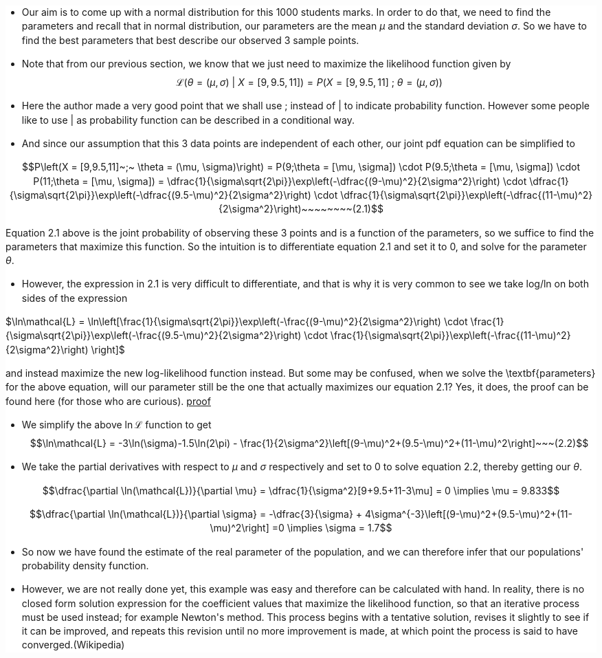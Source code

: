 - Our aim is to come up with a normal distribution for this 1000 students marks. In order to do that, we need to find the parameters and recall that in normal distribution, our parameters are the mean $\mu$ and the standard deviation  $\sigma$. So we have to find the best parameters that best describe our observed 3 sample points.

- Note that from our previous section, we know that we just need to maximize the likelihood function given by $$\mathcal{L}\left(\theta = (\mu, \sigma)~|~ X = [9,9.5,11]\right) = P\left(X = [9,9.5,11]~;~ \theta = (\mu, \sigma)\right)$$

- Here the author made a very good point that we shall use ; instead of | to indicate probability function. However some people like to use | as probability function can be described in a conditional way.

- And since our assumption that this 3 data points are independent of each other, our joint pdf equation can be simplified to


$$P\left(X = [9,9.5,11]~;~ \theta = (\mu, \sigma)\right) = P(9;\theta = [\mu, \sigma]) \cdot P(9.5;\theta = [\mu, \sigma]) \cdot  P(11;\theta = [\mu, \sigma]) = \dfrac{1}{\sigma\sqrt{2\pi}}\exp\left(-\dfrac{(9-\mu)^2}{2\sigma^2}\right) \cdot \dfrac{1}{\sigma\sqrt{2\pi}}\exp\left(-\dfrac{(9.5-\mu)^2}{2\sigma^2}\right) \cdot \dfrac{1}{\sigma\sqrt{2\pi}}\exp\left(-\dfrac{(11-\mu)^2}{2\sigma^2}\right)~~~~~~~~(2.1)$$

Equation 2.1 above is the joint probability of observing these 3 points and is a function of the parameters, so we suffice to find the parameters that maximize this function. So the intuition is to differentiate equation 2.1 and set it to 0, and solve for the parameter $\theta$.

- However, the expression in 2.1 is very difficult to differentiate, and that is why it is very common to see we take log/ln on both sides of the expression

$\ln\mathcal{L} = \ln\left[\frac{1}{\sigma\sqrt{2\pi}}\exp\left(-\frac{(9-\mu)^2}{2\sigma^2}\right) \cdot \frac{1}{\sigma\sqrt{2\pi}}\exp\left(-\frac{(9.5-\mu)^2}{2\sigma^2}\right) \cdot \frac{1}{\sigma\sqrt{2\pi}}\exp\left(-\frac{(11-\mu)^2}{2\sigma^2}\right) \right]$

and instead maximize the new log-likelihood function instead. But some may be confused, when we solve the \textbf{parameters} for the above equation, will our parameter still be the one that actually maximizes our equation 2.1? Yes, it does, the proof can be found here (for those who are curious). [proof](https://math.stackexchange.com/questions/647835/why-does-finding-the-x-that-maximizes-lnfx-is-the-same-as-finding-the#_=_)

- We simplify the above $\ln\mathcal{L}$ function to get $$\ln\mathcal{L} = -3\ln(\sigma)-1.5\ln(2\pi) - \frac{1}{2\sigma^2}\left[(9-\mu)^2+(9.5-\mu)^2+(11-\mu)^2\right]~~~(2.2)$$

- We take the partial derivatives with respect to $\mu$ and $\sigma$ respectively and set to $0$ to solve equation 2.2, thereby getting our $\theta$.

$$\dfrac{\partial \ln(\mathcal{L})}{\partial \mu} = \dfrac{1}{\sigma^2}[9+9.5+11-3\mu] = 0 \implies \mu = 9.833$$

$$\dfrac{\partial \ln(\mathcal{L})}{\partial \sigma} = -\dfrac{3}{\sigma} + 4\sigma^{-3}\left[(9-\mu)^2+(9.5-\mu)^2+(11-\mu)^2\right] =0 \implies \sigma = 1.7$$

- So now we have found the estimate of the real parameter of the population, and we can therefore infer that our populations' probability density function.

- However, we are not really done yet, this example was easy and therefore can be calculated with hand. In reality, there is no closed form solution expression for the coefficient values that maximize the likelihood function, so that an iterative process must be used instead; for example Newton's method. This process begins with a tentative solution, revises it slightly to see if it can be improved, and repeats this revision until no more improvement is made, at which point the process is said to have converged.(Wikipedia)
